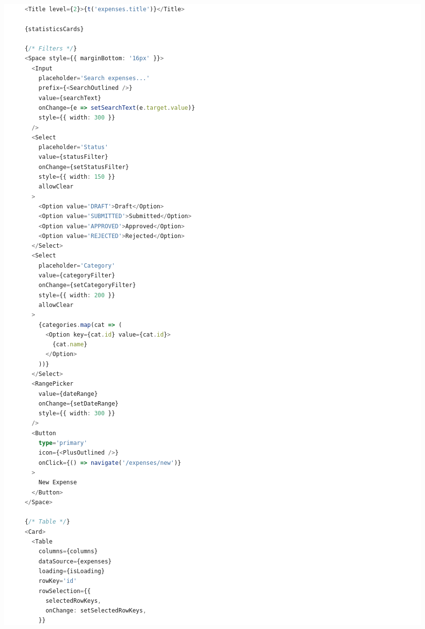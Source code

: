 ```typescript
      <Title level={2}>{t('expenses.title')}</Title>

      {statisticsCards}

      {/* Filters */}
      <Space style={{ marginBottom: '16px' }}>
        <Input
          placeholder='Search expenses...'
          prefix={<SearchOutlined />}
          value={searchText}
          onChange={e => setSearchText(e.target.value)}
          style={{ width: 300 }}
        />
        <Select
          placeholder='Status'
          value={statusFilter}
          onChange={setStatusFilter}
          style={{ width: 150 }}
          allowClear
        >
          <Option value='DRAFT'>Draft</Option>
          <Option value='SUBMITTED'>Submitted</Option>
          <Option value='APPROVED'>Approved</Option>
          <Option value='REJECTED'>Rejected</Option>
        </Select>
        <Select
          placeholder='Category'
          value={categoryFilter}
          onChange={setCategoryFilter}
          style={{ width: 200 }}
          allowClear
        >
          {categories.map(cat => (
            <Option key={cat.id} value={cat.id}>
              {cat.name}
            </Option>
          ))}
        </Select>
        <RangePicker
          value={dateRange}
          onChange={setDateRange}
          style={{ width: 300 }}
        />
        <Button
          type='primary'
          icon={<PlusOutlined />}
          onClick={() => navigate('/expenses/new')}
        >
          New Expense
        </Button>
      </Space>

      {/* Table */}
      <Card>
        <Table
          columns={columns}
          dataSource={expenses}
          loading={isLoading}
          rowKey='id'
          rowSelection={{
            selectedRowKeys,
            onChange: setSelectedRowKeys,
          }}
```